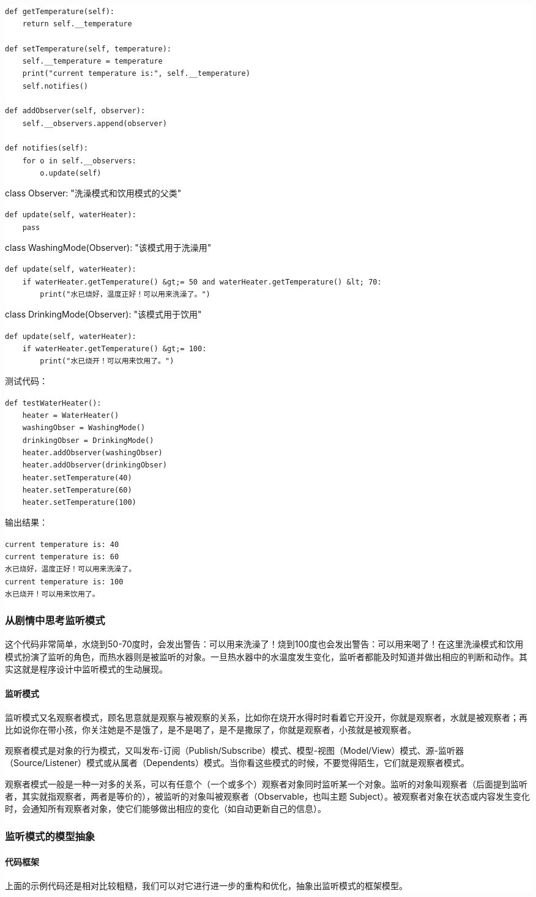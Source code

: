     def getTemperature(self):
        return self.__temperature

    def setTemperature(self, temperature):
        self.__temperature = temperature
        print("current temperature is:", self.__temperature)
        self.notifies()

    def addObserver(self, observer):
        self.__observers.append(observer)

    def notifies(self):
        for o in self.__observers:
            o.update(self)


class Observer:
    "洗澡模式和饮用模式的父类"

    def update(self, waterHeater):
        pass


class WashingMode(Observer):
    "该模式用于洗澡用"

    def update(self, waterHeater):
        if waterHeater.getTemperature() &gt;= 50 and waterHeater.getTemperature() &lt; 70:
            print("水已烧好，温度正好！可以用来洗澡了。")


class DrinkingMode(Observer):
    "该模式用于饮用"

    def update(self, waterHeater):
        if waterHeater.getTemperature() &gt;= 100:
            print("水已烧开！可以用来饮用了。")
</code></pre>
<p>测试代码：</p>
<pre><code class="python language-python">def testWaterHeater():
    heater = WaterHeater()
    washingObser = WashingMode()
    drinkingObser = DrinkingMode()
    heater.addObserver(washingObser)
    heater.addObserver(drinkingObser)
    heater.setTemperature(40)
    heater.setTemperature(60)
    heater.setTemperature(100)
</code></pre>
<p>输出结果：</p>
<pre><code>current temperature is: 40
current temperature is: 60
水已烧好，温度正好！可以用来洗澡了。
current temperature is: 100
水已烧开！可以用来饮用了。
</code></pre>
<h3 id="-1">从剧情中思考监听模式</h3>
<p>这个代码非常简单，水烧到50-70度时，会发出警告：可以用来洗澡了！烧到100度也会发出警告：可以用来喝了！在这里洗澡模式和饮用模式扮演了监听的角色，而热水器则是被监听的对象。一旦热水器中的水温度发生变化，监听者都能及时知道并做出相应的判断和动作。其实这就是程序设计中监听模式的生动展现。</p>
<h4 id="-2">监听模式</h4>
<p>监听模式又名观察者模式，顾名思意就是观察与被观察的关系，比如你在烧开水得时时看着它开没开，你就是观察者，水就是被观察者；再比如说你在带小孩，你关注她是不是饿了，是不是喝了，是不是撒尿了，你就是观察者，小孩就是被观察者。</p>
<p>观察者模式是对象的行为模式，又叫发布-订阅（Publish/Subscribe）模式、模型-视图（Model/View）模式、源-监听器（Source/Listener）模式或从属者（Dependents）模式。当你看这些模式的时候，不要觉得陌生，它们就是观察者模式。</p>
<p>观察者模式一般是一种一对多的关系，可以有任意个（一个或多个）观察者对象同时监听某一个对象。监听的对象叫观察者（后面提到监听者，其实就指观察者，两者是等价的），被监听的对象叫被观察者（Observable，也叫主题 Subject）。被观察者对象在状态或内容发生变化时，会通知所有观察者对象，使它们能够做出相应的变化（如自动更新自己的信息）。 </p>
<h3 id="-3">监听模式的模型抽象</h3>
<h4 id="-4">代码框架</h4>
<p>上面的示例代码还是相对比较粗糙，我们可以对它进行进一步的重构和优化，抽象出监听模式的框架模型。</p>